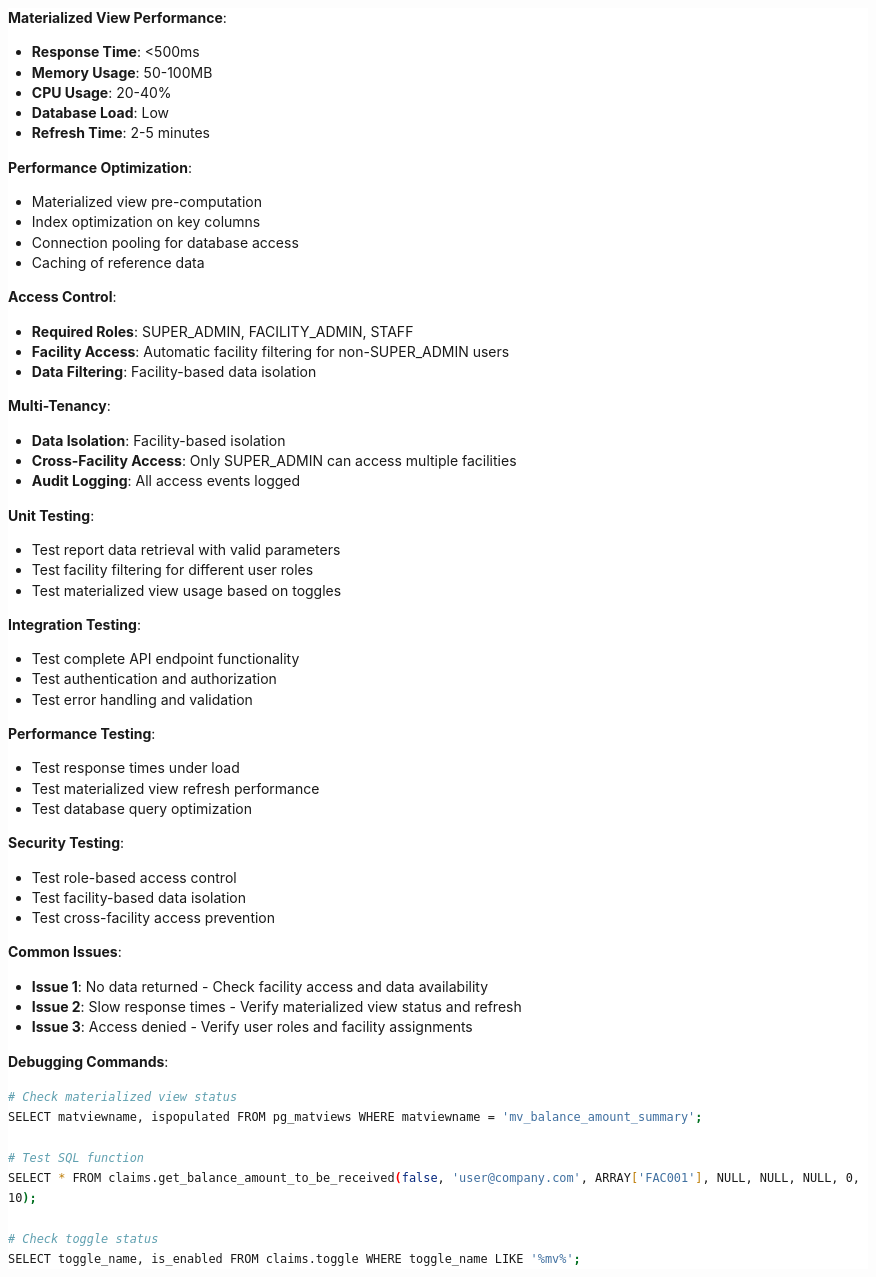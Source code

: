 **Materialized View Performance**:
- **Response Time**: <500ms
- **Memory Usage**: 50-100MB
- **CPU Usage**: 20-40%
- **Database Load**: Low
- **Refresh Time**: 2-5 minutes

**Performance Optimization**:
- Materialized view pre-computation
- Index optimization on key columns
- Connection pooling for database access
- Caching of reference data

**Access Control**:
- **Required Roles**: SUPER_ADMIN, FACILITY_ADMIN, STAFF
- **Facility Access**: Automatic facility filtering for non-SUPER_ADMIN users
- **Data Filtering**: Facility-based data isolation

**Multi-Tenancy**:
- **Data Isolation**: Facility-based isolation
- **Cross-Facility Access**: Only SUPER_ADMIN can access multiple facilities
- **Audit Logging**: All access events logged

**Unit Testing**:
- Test report data retrieval with valid parameters
- Test facility filtering for different user roles
- Test materialized view usage based on toggles

**Integration Testing**:
- Test complete API endpoint functionality
- Test authentication and authorization
- Test error handling and validation

**Performance Testing**:
- Test response times under load
- Test materialized view refresh performance
- Test database query optimization

**Security Testing**:
- Test role-based access control
- Test facility-based data isolation
- Test cross-facility access prevention

**Common Issues**:
- **Issue 1**: No data returned - Check facility access and data availability
- **Issue 2**: Slow response times - Verify materialized view status and refresh
- **Issue 3**: Access denied - Verify user roles and facility assignments

**Debugging Commands**:
```bash
# Check materialized view status
SELECT matviewname, ispopulated FROM pg_matviews WHERE matviewname = 'mv_balance_amount_summary';

# Test SQL function
SELECT * FROM claims.get_balance_amount_to_be_received(false, 'user@company.com', ARRAY['FAC001'], NULL, NULL, NULL, 0, 10);

# Check toggle status
SELECT toggle_name, is_enabled FROM claims.toggle WHERE toggle_name LIKE '%mv%';
```
